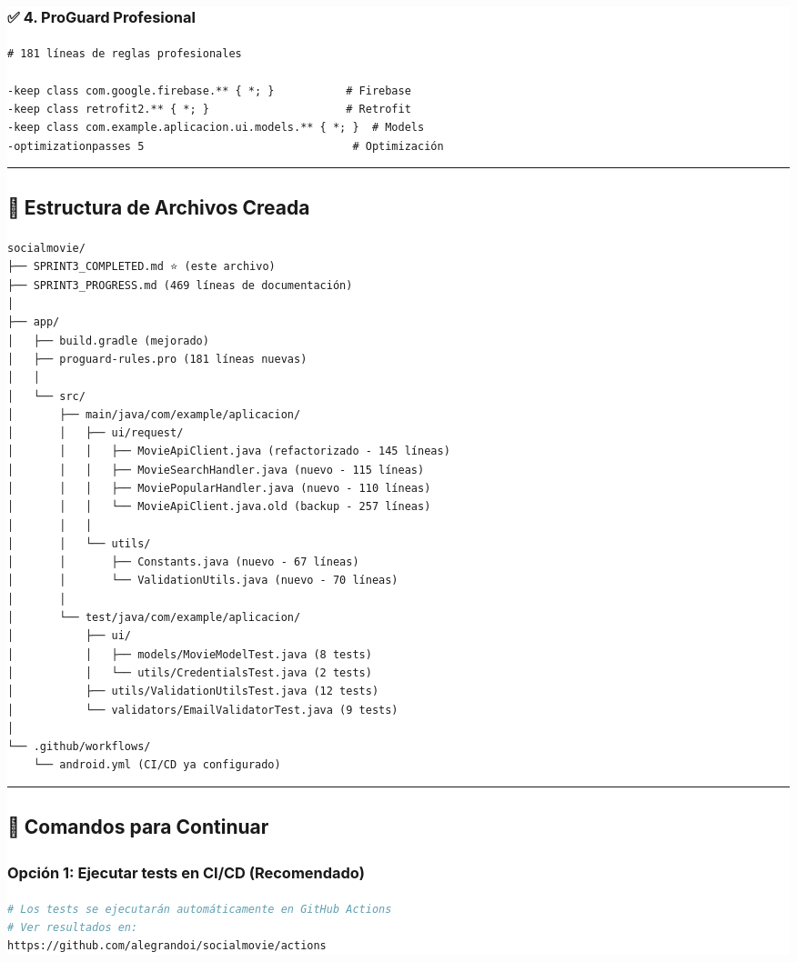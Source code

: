 ### ✅ 4. ProGuard Profesional
```proguard
# 181 líneas de reglas profesionales

-keep class com.google.firebase.** { *; }           # Firebase
-keep class retrofit2.** { *; }                     # Retrofit
-keep class com.example.aplicacion.ui.models.** { *; }  # Models
-optimizationpasses 5                                # Optimización
```

---

## 📂 Estructura de Archivos Creada

```
socialmovie/
├── SPRINT3_COMPLETED.md ⭐ (este archivo)
├── SPRINT3_PROGRESS.md (469 líneas de documentación)
│
├── app/
│   ├── build.gradle (mejorado)
│   ├── proguard-rules.pro (181 líneas nuevas)
│   │
│   └── src/
│       ├── main/java/com/example/aplicacion/
│       │   ├── ui/request/
│       │   │   ├── MovieApiClient.java (refactorizado - 145 líneas)
│       │   │   ├── MovieSearchHandler.java (nuevo - 115 líneas)
│       │   │   ├── MoviePopularHandler.java (nuevo - 110 líneas)
│       │   │   └── MovieApiClient.java.old (backup - 257 líneas)
│       │   │
│       │   └── utils/
│       │       ├── Constants.java (nuevo - 67 líneas)
│       │       └── ValidationUtils.java (nuevo - 70 líneas)
│       │
│       └── test/java/com/example/aplicacion/
│           ├── ui/
│           │   ├── models/MovieModelTest.java (8 tests)
│           │   └── utils/CredentialsTest.java (2 tests)
│           ├── utils/ValidationUtilsTest.java (12 tests)
│           └── validators/EmailValidatorTest.java (9 tests)
│
└── .github/workflows/
    └── android.yml (CI/CD ya configurado)
```

---

## 🚀 Comandos para Continuar

### Opción 1: Ejecutar tests en CI/CD (Recomendado)
```bash
# Los tests se ejecutarán automáticamente en GitHub Actions
# Ver resultados en:
https://github.com/alegrandoi/socialmovie/actions
```
